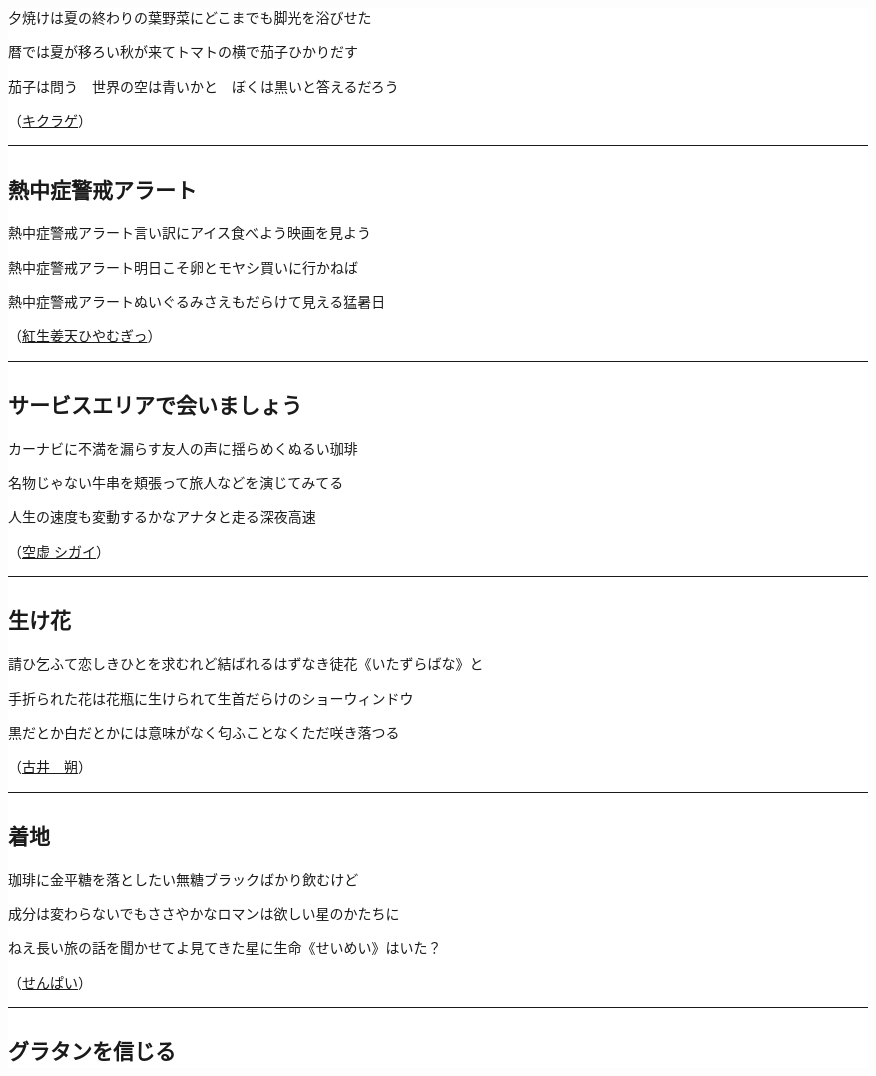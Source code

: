 夕焼けは夏の終わりの葉野菜にどこまでも脚光を浴びせた

暦では夏が移ろい秋が来てトマトの横で茄子ひかりだす

茄子は問う　世界の空は青いかと　ぼくは黒いと答えるだろう

（[キクラゲ](https://x.com/kikura_ge)）

---

## 熱中症警戒アラート

熱中症警戒アラート言い訳にアイス食べよう映画を見よう

熱中症警戒アラート明日こそ卵とモヤシ買いに行かねば

熱中症警戒アラートぬいぐるみさえもだらけて見える猛暑日

（[紅生姜天ひやむぎっ](https://x.com/RAGE0406)）

---

## サービスエリアで会いましょう

カーナビに不満を漏らす友人の声に揺らめくぬるい珈琲

名物じゃない牛串を頬張って旅人などを演じてみてる

人生の速度も変動するかなアナタと走る深夜高速

（[空虚 シガイ](https://x.com/36aoRu1Re4K4AbR)）

---

## 生け花

請ひ乞ふて恋しきひとを求むれど結ばれるはずなき徒花《いたずらばな》と

手折られた花は花瓶に生けられて生首だらけのショーウィンドウ

黒だとか白だとかには意味がなく匂ふことなくただ咲き落つる

（[古井　朔](https://x.com/saku_furui)）

---

## 着地

珈琲に金平糖を落としたい無糖ブラックばかり飲むけど

成分は変わらないでもささやかなロマンは欲しい星のかたちに

ねえ長い旅の話を聞かせてよ見てきた星に生命《せいめい》はいた？

（[せんぱい](https://x.com/tenran_harugiri)）

---

## グラタンを信じる
